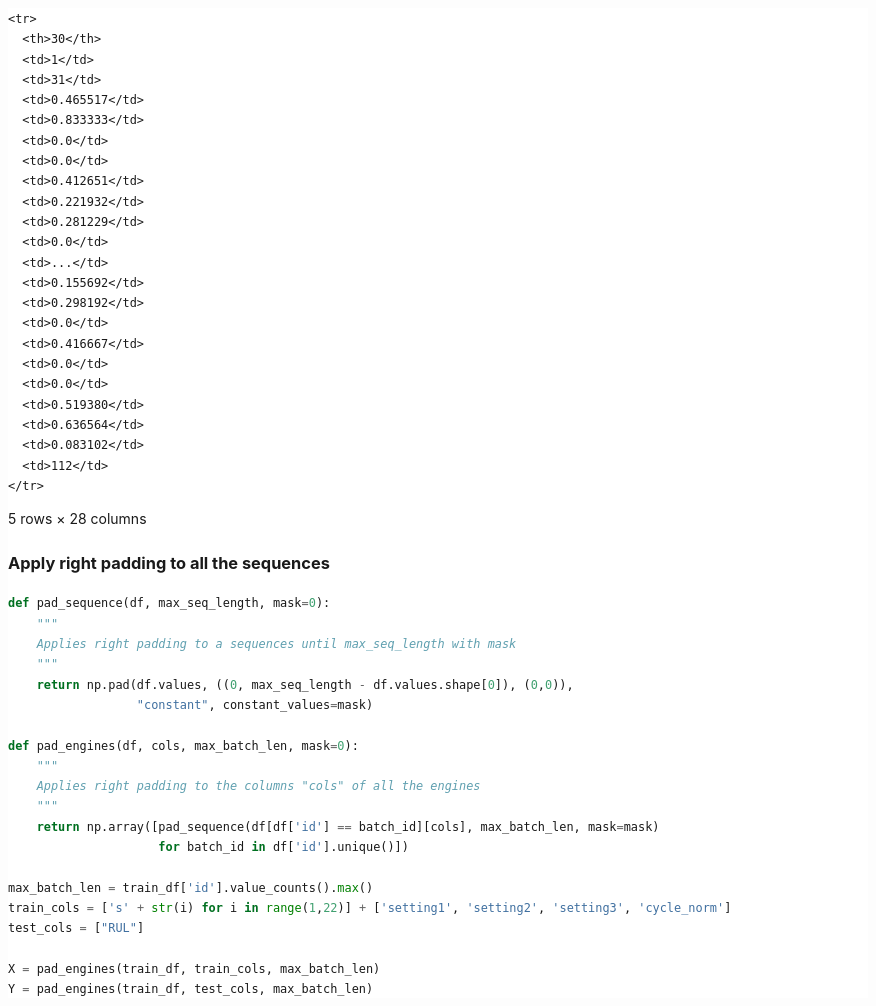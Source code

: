     <tr>
      <th>30</th>
      <td>1</td>
      <td>31</td>
      <td>0.465517</td>
      <td>0.833333</td>
      <td>0.0</td>
      <td>0.0</td>
      <td>0.412651</td>
      <td>0.221932</td>
      <td>0.281229</td>
      <td>0.0</td>
      <td>...</td>
      <td>0.155692</td>
      <td>0.298192</td>
      <td>0.0</td>
      <td>0.416667</td>
      <td>0.0</td>
      <td>0.0</td>
      <td>0.519380</td>
      <td>0.636564</td>
      <td>0.083102</td>
      <td>112</td>
    </tr>
  </tbody>
</table>
<p>5 rows × 28 columns</p>
</div>



### Apply right padding to all the sequences


```python
def pad_sequence(df, max_seq_length, mask=0):
    """
    Applies right padding to a sequences until max_seq_length with mask
    """
    return np.pad(df.values, ((0, max_seq_length - df.values.shape[0]), (0,0)),
                  "constant", constant_values=mask)

def pad_engines(df, cols, max_batch_len, mask=0):
    """
    Applies right padding to the columns "cols" of all the engines
    """
    return np.array([pad_sequence(df[df['id'] == batch_id][cols], max_batch_len, mask=mask)
                     for batch_id in df['id'].unique()])

max_batch_len = train_df['id'].value_counts().max()
train_cols = ['s' + str(i) for i in range(1,22)] + ['setting1', 'setting2', 'setting3', 'cycle_norm']
test_cols = ["RUL"]

X = pad_engines(train_df, train_cols, max_batch_len)
Y = pad_engines(train_df, test_cols, max_batch_len)
```
